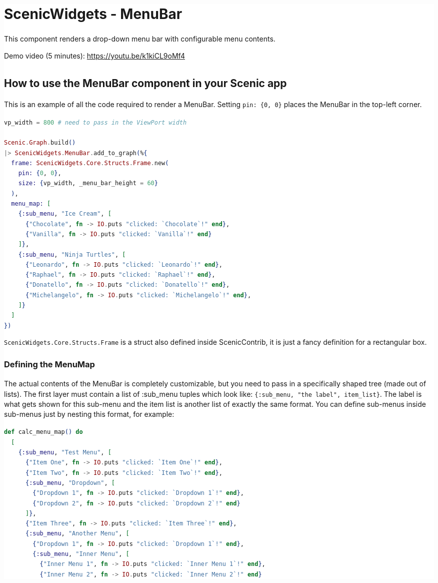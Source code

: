 # ScenicWidgets - MenuBar

This component renders a drop-down menu bar with configurable
menu contents.

Demo video (5 minutes): https://youtu.be/k1kiCL9oMf4

## How to use the MenuBar component in your Scenic app

This is an example of all the code required to render a MenuBar.
Setting `pin: {0, 0}` places the MenuBar in the top-left corner.

```elixir
vp_width = 800 # need to pass in the ViewPort width

Scenic.Graph.build()
|> ScenicWidgets.MenuBar.add_to_graph(%{
  frame: ScenicWidgets.Core.Structs.Frame.new(
    pin: {0, 0},
    size: {vp_width, _menu_bar_height = 60}
  ),
  menu_map: [
    {:sub_menu, "Ice Cream", [
      {"Chocolate", fn -> IO.puts "clicked: `Chocolate`!" end},
      {"Vanilla", fn -> IO.puts "clicked: `Vanilla`!" end}
    ]},
    {:sub_menu, "Ninja Turtles", [
      {"Leonardo", fn -> IO.puts "clicked: `Leonardo`!" end},
      {"Raphael", fn -> IO.puts "clicked: `Raphael`!" end},
      {"Donatello", fn -> IO.puts "clicked: `Donatello`!" end},
      {"Michelangelo", fn -> IO.puts "clicked: `Michelangelo`!" end},
    ]}
  ]
})
```

`ScenicWidgets.Core.Structs.Frame` is a struct also defined inside
ScenicContrib, it is just a fancy definition for a rectangular box.

### Defining the MenuMap

The actual contents of the MenuBar is completely customizable, but
you need to pass in a specifically shaped tree (made out of lists).
The first layer must contain a list of :sub_menu tuples which look
like: `{:sub_menu, "the label", item_list}`. The label is what gets
shown for this sub-menu and the item list is another list of exactly
the same format. You can define sub-menus inside sub-menus just by
nesting this format, for example:

```elixir
def calc_menu_map() do
  [
    {:sub_menu, "Test Menu", [
      {"Item One", fn -> IO.puts "clicked: `Item One`!" end},
      {"Item Two", fn -> IO.puts "clicked: `Item Two`!" end},
      {:sub_menu, "Dropdown", [
        {"Dropdown 1", fn -> IO.puts "clicked: `Dropdown 1`!" end},
        {"Dropdown 2", fn -> IO.puts "clicked: `Dropdown 2`!" end}
      ]},
      {"Item Three", fn -> IO.puts "clicked: `Item Three`!" end},
      {:sub_menu, "Another Menu", [
        {"Dropdown 1", fn -> IO.puts "clicked: `Dropdown 1`!" end},
        {:sub_menu, "Inner Menu", [
          {"Inner Menu 1", fn -> IO.puts "clicked: `Inner Menu 1`!" end},
          {"Inner Menu 2", fn -> IO.puts "clicked: `Inner Menu 2`!" end}
```